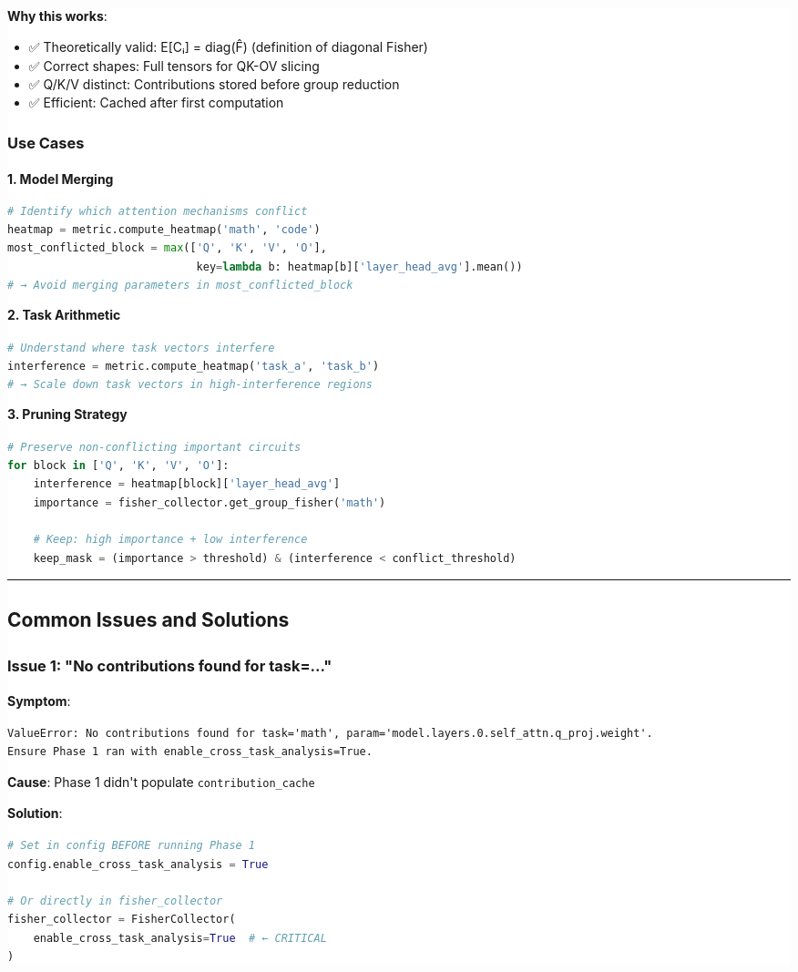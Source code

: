 **Why this works**:
- ✅ Theoretically valid: E[Cᵢ] = diag(F̂) (definition of diagonal Fisher)
- ✅ Correct shapes: Full tensors for QK-OV slicing
- ✅ Q/K/V distinct: Contributions stored before group reduction
- ✅ Efficient: Cached after first computation

### Use Cases

**1. Model Merging**
```python
# Identify which attention mechanisms conflict
heatmap = metric.compute_heatmap('math', 'code')
most_conflicted_block = max(['Q', 'K', 'V', 'O'], 
                             key=lambda b: heatmap[b]['layer_head_avg'].mean())
# → Avoid merging parameters in most_conflicted_block
```

**2. Task Arithmetic**
```python
# Understand where task vectors interfere
interference = metric.compute_heatmap('task_a', 'task_b')
# → Scale down task vectors in high-interference regions
```

**3. Pruning Strategy**
```python
# Preserve non-conflicting important circuits
for block in ['Q', 'K', 'V', 'O']:
    interference = heatmap[block]['layer_head_avg']
    importance = fisher_collector.get_group_fisher('math')
    
    # Keep: high importance + low interference
    keep_mask = (importance > threshold) & (interference < conflict_threshold)
```

---

## Common Issues and Solutions

### Issue 1: "No contributions found for task=..."

**Symptom**:
```
ValueError: No contributions found for task='math', param='model.layers.0.self_attn.q_proj.weight'. 
Ensure Phase 1 ran with enable_cross_task_analysis=True.
```

**Cause**: Phase 1 didn't populate `contribution_cache`

**Solution**:
```python
# Set in config BEFORE running Phase 1
config.enable_cross_task_analysis = True

# Or directly in fisher_collector
fisher_collector = FisherCollector(
    enable_cross_task_analysis=True  # ← CRITICAL
)
```
